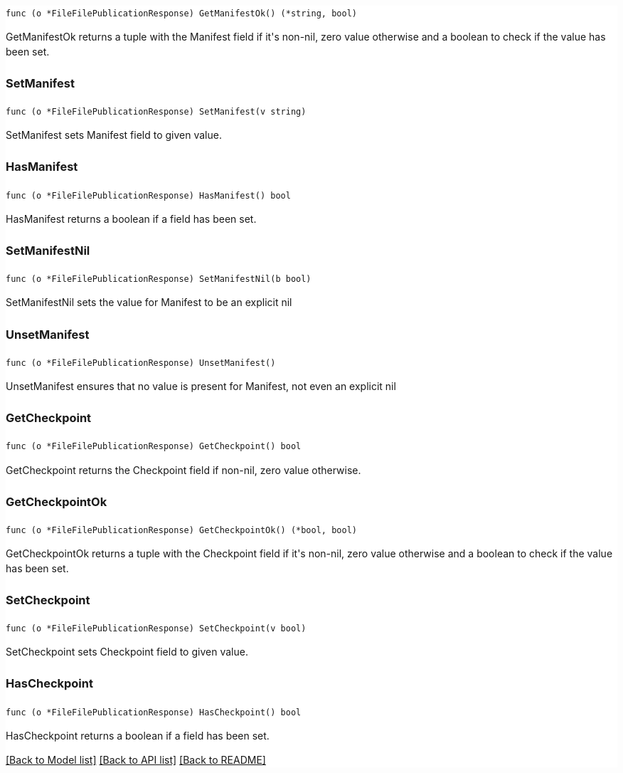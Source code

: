`func (o *FileFilePublicationResponse) GetManifestOk() (*string, bool)`

GetManifestOk returns a tuple with the Manifest field if it's non-nil, zero value otherwise
and a boolean to check if the value has been set.

### SetManifest

`func (o *FileFilePublicationResponse) SetManifest(v string)`

SetManifest sets Manifest field to given value.

### HasManifest

`func (o *FileFilePublicationResponse) HasManifest() bool`

HasManifest returns a boolean if a field has been set.

### SetManifestNil

`func (o *FileFilePublicationResponse) SetManifestNil(b bool)`

 SetManifestNil sets the value for Manifest to be an explicit nil

### UnsetManifest
`func (o *FileFilePublicationResponse) UnsetManifest()`

UnsetManifest ensures that no value is present for Manifest, not even an explicit nil
### GetCheckpoint

`func (o *FileFilePublicationResponse) GetCheckpoint() bool`

GetCheckpoint returns the Checkpoint field if non-nil, zero value otherwise.

### GetCheckpointOk

`func (o *FileFilePublicationResponse) GetCheckpointOk() (*bool, bool)`

GetCheckpointOk returns a tuple with the Checkpoint field if it's non-nil, zero value otherwise
and a boolean to check if the value has been set.

### SetCheckpoint

`func (o *FileFilePublicationResponse) SetCheckpoint(v bool)`

SetCheckpoint sets Checkpoint field to given value.

### HasCheckpoint

`func (o *FileFilePublicationResponse) HasCheckpoint() bool`

HasCheckpoint returns a boolean if a field has been set.


[[Back to Model list]](../README.md#documentation-for-models) [[Back to API list]](../README.md#documentation-for-api-endpoints) [[Back to README]](../README.md)


